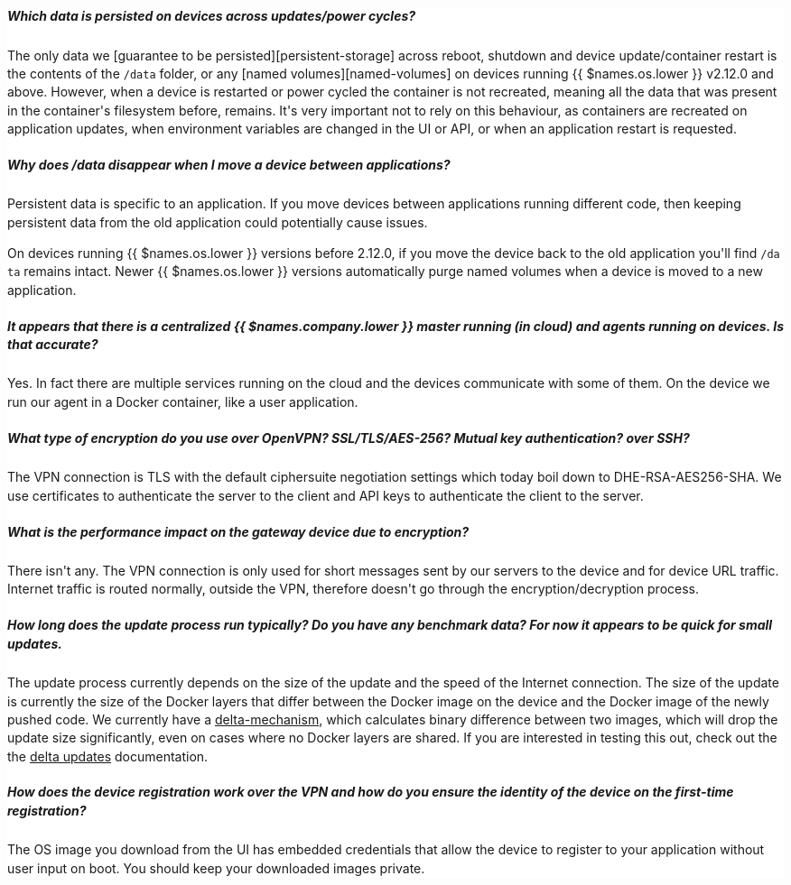##### Which data is persisted on devices across updates/power cycles?
The only data we [guarantee to be persisted][persistent-storage] across reboot, shutdown and device update/container restart is the contents of the `/data` folder, or any [named volumes][named-volumes] on devices running {{ $names.os.lower }} v2.12.0 and above.
However, when a device is restarted or power cycled the container is not recreated, meaning all the data that was present in the container's filesystem before, remains.
It's very important not to rely on this behaviour, as containers are recreated on application updates, when environment variables are changed in the UI or API, or when an application restart is requested.

##### Why does /data disappear when I move a device between applications?
Persistent data is specific to an application. If you move devices between applications running different code, then keeping persistent data from the old application could potentially cause issues.

On devices running {{ $names.os.lower }} versions before 2.12.0, if you move the device back to the old application you'll find `/data` remains intact. Newer {{ $names.os.lower }} versions automatically purge named volumes when a device is moved to a new application.

##### It appears that there is a centralized {{ $names.company.lower }} master running (in cloud) and agents running on devices. Is that accurate?
Yes. In fact there are multiple services running on the cloud and the devices communicate with some of them. On the device we run our agent in a Docker container, like a user application.

##### What type of encryption do you use over OpenVPN? SSL/TLS/AES-256? Mutual key authentication? over SSH?
The VPN connection is TLS with the default ciphersuite negotiation settings which today boil down to DHE-RSA-AES256-SHA. We use certificates to authenticate the server to the client and API keys to authenticate the client to the server.

##### What is the performance impact on the gateway device due to encryption?
There isn't any. The VPN connection is only used for short messages sent by our servers to the device and for device URL traffic. Internet traffic is routed normally, outside the VPN, therefore doesn't go through the encryption/decryption process.

##### How long does the update process run typically? Do you have any benchmark data? For now it appears to be quick for small updates.
The update process currently depends on the size of the update and the speed of the Internet connection. The size of the update is currently the size of the Docker layers that differ between the Docker image on the device and the Docker image of the newly pushed code. We currently have a [delta-mechanism](/runtime/delta/), which calculates binary difference between two images, which will drop the update size significantly, even on cases where no Docker layers are shared. If you are interested in testing this out, check out the the [delta updates](/runtime/delta/) documentation.

##### How does the device registration work over the VPN and how do you ensure the identity of the device on the first-time registration?
The OS image you download from the UI has embedded credentials that allow the device to register to your application without user input on boot. You should keep your downloaded images private.

